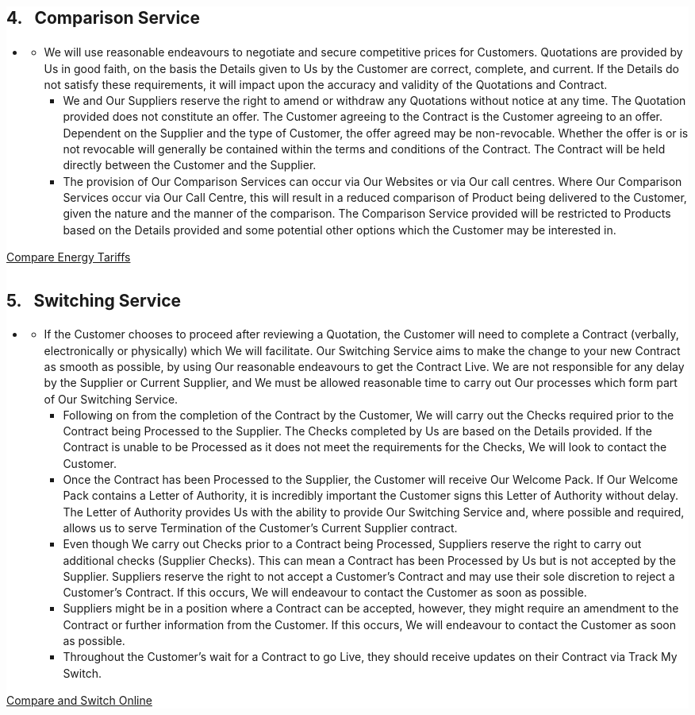 4.   Comparison Service
-----------------------

* * We will use reasonable endeavours to negotiate and secure competitive prices for Customers. Quotations are provided by Us in good faith, on the basis the Details given to Us by the Customer are correct, complete, and current. If the Details do not satisfy these requirements, it will impact upon the accuracy and validity of the Quotations and Contract.
    * We and Our Suppliers reserve the right to amend or withdraw any Quotations without notice at any time. The Quotation provided does not constitute an offer. The Customer agreeing to the Contract is the Customer agreeing to an offer. Dependent on the Supplier and the type of Customer, the offer agreed may be non-revocable. Whether the offer is or is not revocable will generally be contained within the terms and conditions of the Contract. The Contract will be held directly between the Customer and the Supplier.
    * The provision of Our Comparison Services can occur via Our Websites or via Our call centres. Where Our Comparison Services occur via Our Call Centre, this will result in a reduced comparison of Product being delivered to the Customer, given the nature and the manner of the comparison. The Comparison Service provided will be restricted to Products based on the Details provided and some potential other options which the Customer may be interested in.

[Compare Energy Tariffs](https://quotes.britishbusinessenergy.co.uk/comparison/?affiliateid=163&thirdpartyid=BBE_terms)

5.   Switching Service
----------------------

* * If the Customer chooses to proceed after reviewing a Quotation, the Customer will need to complete a Contract (verbally, electronically or physically) which We will facilitate. Our Switching Service aims to make the change to your new Contract as smooth as possible, by using Our reasonable endeavours to get the Contract Live. We are not responsible for any delay by the Supplier or Current Supplier, and We must be allowed reasonable time to carry out Our processes which form part of Our Switching Service.
    * Following on from the completion of the Contract by the Customer, We will carry out the Checks required prior to the Contract being Processed to the Supplier. The Checks completed by Us are based on the Details provided. If the Contract is unable to be Processed as it does not meet the requirements for the Checks, We will look to contact the Customer.
    * Once the Contract has been Processed to the Supplier, the Customer will receive Our Welcome Pack. If Our Welcome Pack contains a Letter of Authority, it is incredibly important the Customer signs this Letter of Authority without delay. The Letter of Authority provides Us with the ability to provide Our Switching Service and, where possible and required, allows us to serve Termination of the Customer’s Current Supplier contract.
    * Even though We carry out Checks prior to a Contract being Processed, Suppliers reserve the right to carry out additional checks (Supplier Checks). This can mean a Contract has been Processed by Us but is not accepted by the Supplier. Suppliers reserve the right to not accept a Customer’s Contract and may use their sole discretion to reject a Customer’s Contract. If this occurs, We will endeavour to contact the Customer as soon as possible.
    * Suppliers might be in a position where a Contract can be accepted, however, they might require an amendment to the Contract or further information from the Customer. If this occurs, We will endeavour to contact the Customer as soon as possible.
    * Throughout the Customer’s wait for a Contract to go Live, they should receive updates on their Contract via Track My Switch.

[Compare and Switch Online](https://quotes.britishbusinessenergy.co.uk/comparison/?affiliateid=163&thirdpartyid=BBE_terms)
